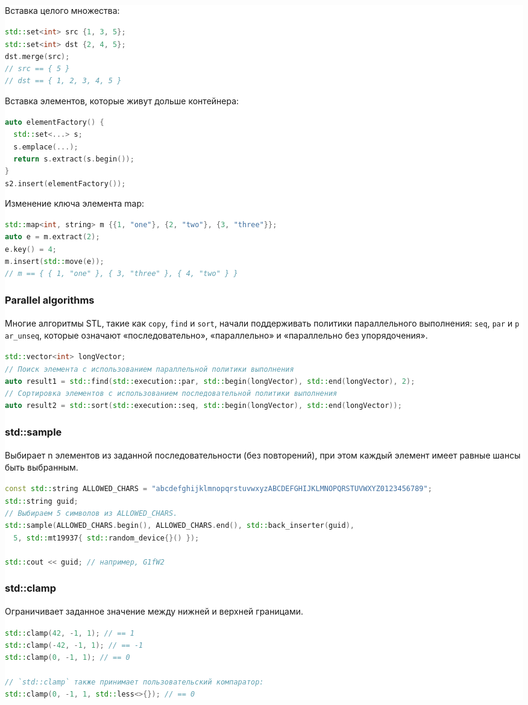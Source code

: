 Вставка целого множества:
```c++
std::set<int> src {1, 3, 5};
std::set<int> dst {2, 4, 5};
dst.merge(src);
// src == { 5 }
// dst == { 1, 2, 3, 4, 5 }
```

Вставка элементов, которые живут дольше контейнера:
```c++
auto elementFactory() {
  std::set<...> s;
  s.emplace(...);
  return s.extract(s.begin());
}
s2.insert(elementFactory());
```

Изменение ключа элемента map:
```c++
std::map<int, string> m {{1, "one"}, {2, "two"}, {3, "three"}};
auto e = m.extract(2);
e.key() = 4;
m.insert(std::move(e));
// m == { { 1, "one" }, { 3, "three" }, { 4, "two" } }
```

### Parallel algorithms
Многие алгоритмы STL, такие как `copy`, `find` и `sort`, начали поддерживать политики параллельного выполнения: `seq`, `par` и `par_unseq`, которые означают «последовательно», «параллельно» и «параллельно без упорядочения».
```c++
std::vector<int> longVector;
// Поиск элемента с использованием параллельной политики выполнения
auto result1 = std::find(std::execution::par, std::begin(longVector), std::end(longVector), 2);
// Сортировка элементов с использованием последовательной политики выполнения
auto result2 = std::sort(std::execution::seq, std::begin(longVector), std::end(longVector));
```

### std::sample
Выбирает n элементов из заданной последовательности (без повторений), при этом каждый элемент имеет равные шансы быть выбранным.
```c++
const std::string ALLOWED_CHARS = "abcdefghijklmnopqrstuvwxyzABCDEFGHIJKLMNOPQRSTUVWXYZ0123456789";
std::string guid;
// Выбираем 5 символов из ALLOWED_CHARS.
std::sample(ALLOWED_CHARS.begin(), ALLOWED_CHARS.end(), std::back_inserter(guid),
  5, std::mt19937{ std::random_device{}() });

std::cout << guid; // например, G1fW2
```

### std::clamp
Ограничивает заданное значение между нижней и верхней границами.
```c++
std::clamp(42, -1, 1); // == 1
std::clamp(-42, -1, 1); // == -1
std::clamp(0, -1, 1); // == 0

// `std::clamp` также принимает пользовательский компаратор:
std::clamp(0, -1, 1, std::less<>{}); // == 0
```
